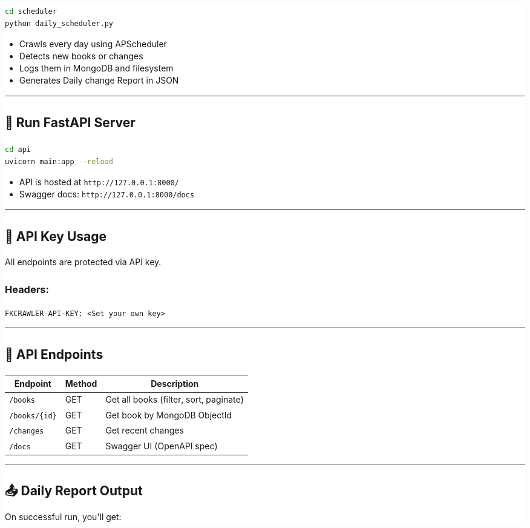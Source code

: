 
```bash
cd scheduler
python daily_scheduler.py
```

- Crawls every day using APScheduler
- Detects new books or changes
- Logs them in MongoDB and filesystem
- Generates Daily change Report in JSON

---

## 🧪 Run FastAPI Server

```bash
cd api
uvicorn main:app --reload
```

- API is hosted at `http://127.0.0.1:8000/`
- Swagger docs: `http://127.0.0.1:8000/docs`

---

## 🔐 API Key Usage

All endpoints are protected via API key.

### Headers:

```
FKCRAWLER-API-KEY: <Set your own key>
```

---

## 📂 API Endpoints

| Endpoint          | Method | Description                              |
|-------------------|--------|------------------------------------------|
| `/books`          | GET    | Get all books (filter, sort, paginate)   |
| `/books/{id}`     | GET    | Get book by MongoDB ObjectId             |
| `/changes`        | GET    | Get recent changes                       |
| `/docs`           | GET    | Swagger UI (OpenAPI spec)                |

---

## 📤 Daily Report Output

On successful run, you'll get:
